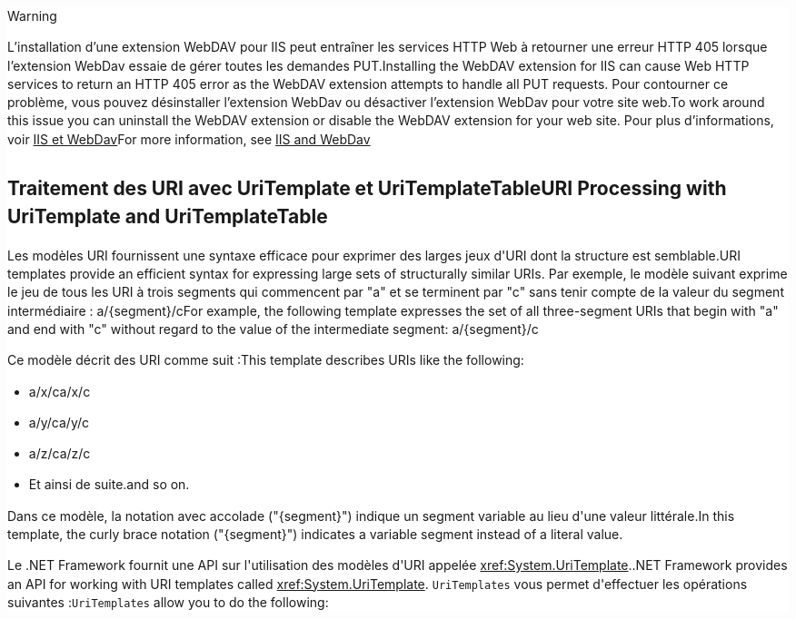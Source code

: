 > [!WARNING]
> <span data-ttu-id="f9cd4-124">L’installation d’une extension WebDAV pour IIS peut entraîner les services HTTP Web à retourner une erreur HTTP 405 lorsque l’extension WebDav essaie de gérer toutes les demandes PUT.</span><span class="sxs-lookup"><span data-stu-id="f9cd4-124">Installing the WebDAV extension for IIS can cause Web HTTP services to return an HTTP 405 error as the WebDAV extension attempts to handle all PUT requests.</span></span> <span data-ttu-id="f9cd4-125">Pour contourner ce problème, vous pouvez désinstaller l’extension WebDav ou désactiver l’extension WebDav pour votre site web.</span><span class="sxs-lookup"><span data-stu-id="f9cd4-125">To work around this issue you can uninstall the WebDAV extension or disable the WebDAV extension for your web site.</span></span> <span data-ttu-id="f9cd4-126">Pour plus d’informations, voir [IIS et WebDav](https://learn.iis.net/page.aspx/357/webdav-for-iis-70/)</span><span class="sxs-lookup"><span data-stu-id="f9cd4-126">For more information, see [IIS and WebDav](https://learn.iis.net/page.aspx/357/webdav-for-iis-70/)</span></span>  
  
## <a name="uri-processing-with-uritemplate-and-uritemplatetable"></a><span data-ttu-id="f9cd4-127">Traitement des URI avec UriTemplate et UriTemplateTable</span><span class="sxs-lookup"><span data-stu-id="f9cd4-127">URI Processing with UriTemplate and UriTemplateTable</span></span>  
 <span data-ttu-id="f9cd4-128">Les modèles URI fournissent une syntaxe efficace pour exprimer des larges jeux d'URI dont la structure est semblable.</span><span class="sxs-lookup"><span data-stu-id="f9cd4-128">URI templates provide an efficient syntax for expressing large sets of structurally similar URIs.</span></span> <span data-ttu-id="f9cd4-129">Par exemple, le modèle suivant exprime le jeu de tous les URI à trois segments qui commencent par "a" et se terminent par "c" sans tenir compte de la valeur du segment intermédiaire : a/{segment}/c</span><span class="sxs-lookup"><span data-stu-id="f9cd4-129">For example, the following template expresses the set of all three-segment URIs that begin with "a" and end with "c" without regard to the value of the intermediate segment: a/{segment}/c</span></span>  
  
 <span data-ttu-id="f9cd4-130">Ce modèle décrit des URI comme suit :</span><span class="sxs-lookup"><span data-stu-id="f9cd4-130">This template describes URIs like the following:</span></span>  
  
- <span data-ttu-id="f9cd4-131">a/x/c</span><span class="sxs-lookup"><span data-stu-id="f9cd4-131">a/x/c</span></span>  
  
- <span data-ttu-id="f9cd4-132">a/y/c</span><span class="sxs-lookup"><span data-stu-id="f9cd4-132">a/y/c</span></span>  
  
- <span data-ttu-id="f9cd4-133">a/z/c</span><span class="sxs-lookup"><span data-stu-id="f9cd4-133">a/z/c</span></span>  
  
- <span data-ttu-id="f9cd4-134">Et ainsi de suite.</span><span class="sxs-lookup"><span data-stu-id="f9cd4-134">and so on.</span></span>  
  
 <span data-ttu-id="f9cd4-135">Dans ce modèle, la notation avec accolade ("{segment}") indique un segment variable au lieu d'une valeur littérale.</span><span class="sxs-lookup"><span data-stu-id="f9cd4-135">In this template, the curly brace notation ("{segment}") indicates a variable segment instead of a literal value.</span></span>  
  
 <span data-ttu-id="f9cd4-136">Le .NET Framework fournit une API sur l'utilisation des modèles d'URI appelée <xref:System.UriTemplate>.</span><span class="sxs-lookup"><span data-stu-id="f9cd4-136">.NET Framework provides an API for working with URI templates called <xref:System.UriTemplate>.</span></span> <span data-ttu-id="f9cd4-137">`UriTemplates` vous permet d'effectuer les opérations suivantes :</span><span class="sxs-lookup"><span data-stu-id="f9cd4-137">`UriTemplates` allow you to do the following:</span></span>  
  